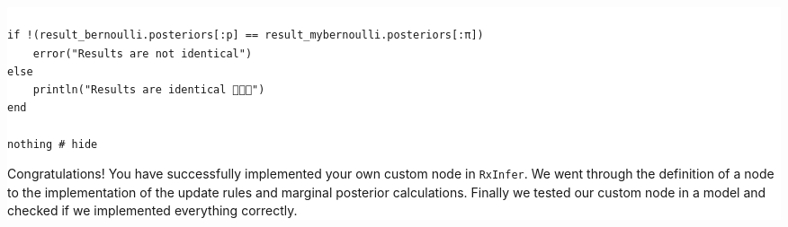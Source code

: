 ```@example create-node

if !(result_bernoulli.posteriors[:p] == result_mybernoulli.posteriors[:π])
    error("Results are not identical")
else 
    println("Results are identical 🎉🎉🎉")
end

nothing # hide
```

Congratulations! You have successfully implemented your own custom node in `RxInfer`. We went through the definition of a node to the implementation of the update rules and marginal posterior calculations. Finally we tested our custom node in a model and checked if we implemented everything correctly.
